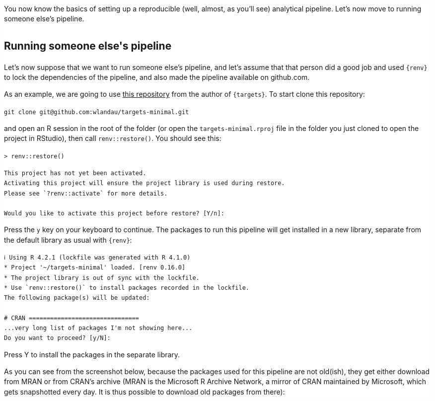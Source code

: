 You now know the basics of setting up a reproducible (well, almost, as you’ll see) analytical
pipeline. Let’s now move to running someone else’s pipeline.

## Running someone else's pipeline

Let’s now suppose that we want to run someone else’s pipeline, and let’s assume that that person
did a good job and used `{renv}` to lock the dependencies of the pipeline, and also made the pipeline
available on github.com. 

As an example, we are going to use [this repository](https://github.com/wlandau/targets-minimal) from the
author of `{targets}`. To start clone this repository:

```{r, eval = F}
git clone git@github.com:wlandau/targets-minimal.git
```
and open an R session in the root of the folder (or open the `targets-minimal.rproj` file in the folder
you just cloned to open the project in RStudio), then call `renv::restore()`. 
You should see this:

```
> renv::restore()
```


```
This project has not yet been activated.
Activating this project will ensure the project library is used during restore.
Please see `?renv::activate` for more details.

Would you like to activate this project before restore? [Y/n]: 
```

Press the `y` key on your keyboard to continue. The packages to run this pipeline will get installed
in a new library, separate from the default library as usual with `{renv}`:

```
ℹ Using R 4.2.1 (lockfile was generated with R 4.1.0)
* Project '~/targets-minimal' loaded. [renv 0.16.0]
* The project library is out of sync with the lockfile.
* Use `renv::restore()` to install packages recorded in the lockfile.
The following package(s) will be updated:

# CRAN ===============================
...very long list of packages I'm not showing here...
Do you want to proceed? [y/N]: 
```

Press Y to install the packages in the separate library.

As you can see from the screenshot below, because the packages used for this pipeline
are not old(ish), they get either download from MRAN or from CRAN’s archive (MRAN is the Microsoft
R Archive Network, a mirror of CRAN maintained by Microsoft, which gets snapshotted every day. It is thus
possible to download old packages from there):
